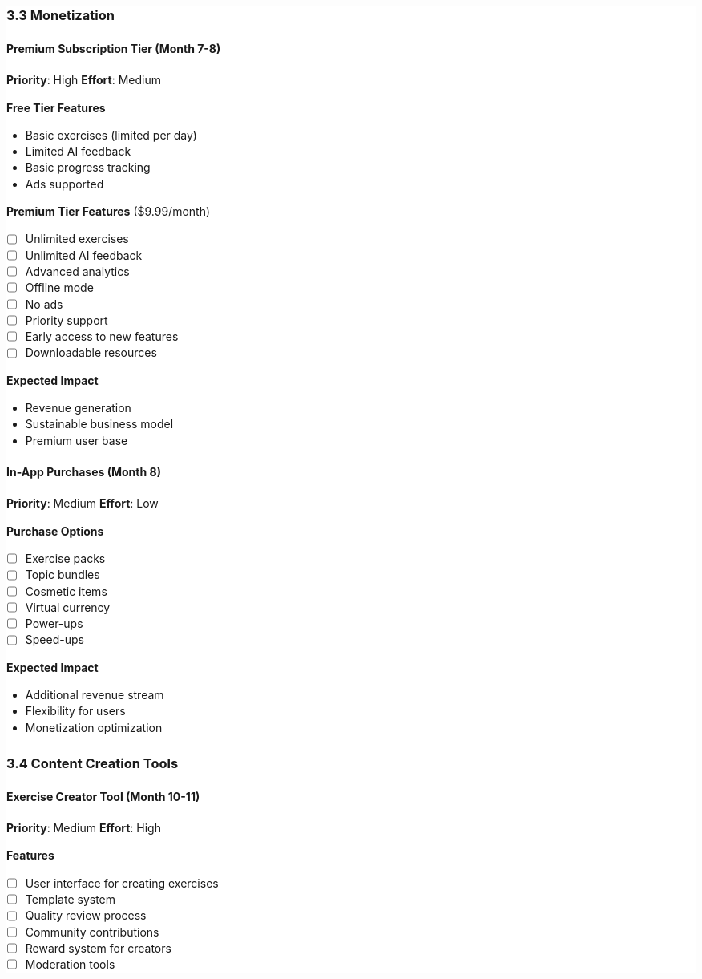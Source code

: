 ### 3.3 Monetization

#### Premium Subscription Tier (Month 7-8)
**Priority**: High
**Effort**: Medium

**Free Tier Features**
- Basic exercises (limited per day)
- Limited AI feedback
- Basic progress tracking
- Ads supported

**Premium Tier Features** ($9.99/month)
- [ ] Unlimited exercises
- [ ] Unlimited AI feedback
- [ ] Advanced analytics
- [ ] Offline mode
- [ ] No ads
- [ ] Priority support
- [ ] Early access to new features
- [ ] Downloadable resources

**Expected Impact**
- Revenue generation
- Sustainable business model
- Premium user base

#### In-App Purchases (Month 8)
**Priority**: Medium
**Effort**: Low

**Purchase Options**
- [ ] Exercise packs
- [ ] Topic bundles
- [ ] Cosmetic items
- [ ] Virtual currency
- [ ] Power-ups
- [ ] Speed-ups

**Expected Impact**
- Additional revenue stream
- Flexibility for users
- Monetization optimization

### 3.4 Content Creation Tools

#### Exercise Creator Tool (Month 10-11)
**Priority**: Medium
**Effort**: High

**Features**
- [ ] User interface for creating exercises
- [ ] Template system
- [ ] Quality review process
- [ ] Community contributions
- [ ] Reward system for creators
- [ ] Moderation tools

